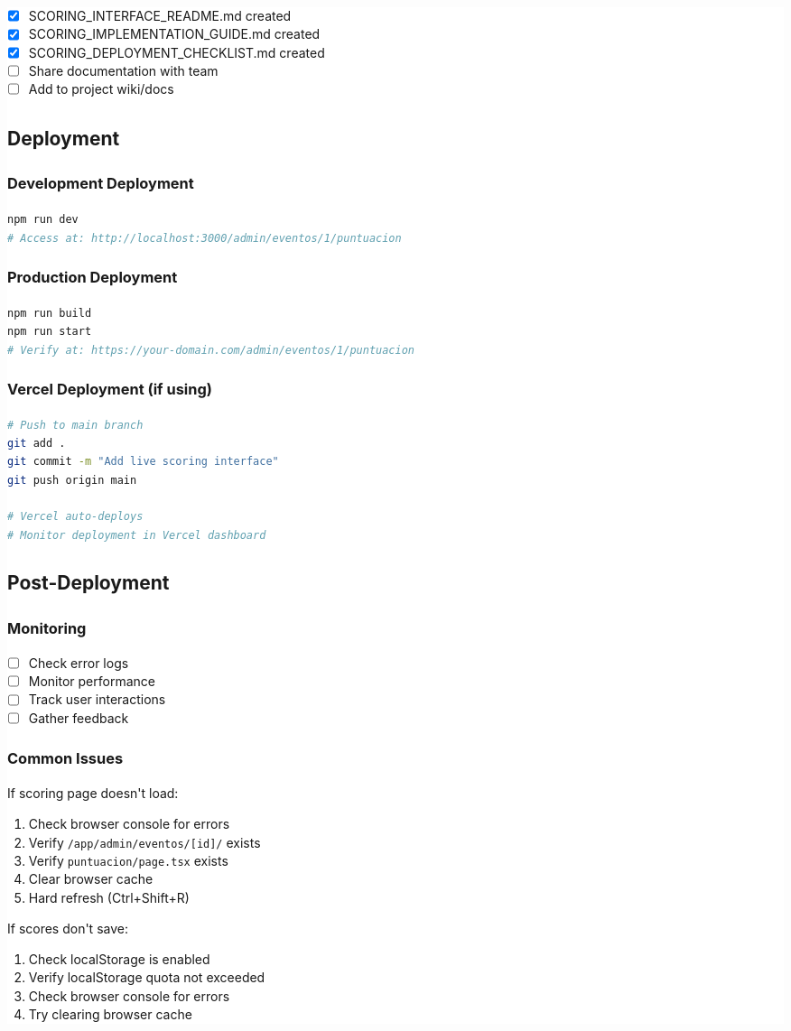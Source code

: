 - [x] SCORING_INTERFACE_README.md created
- [x] SCORING_IMPLEMENTATION_GUIDE.md created
- [x] SCORING_DEPLOYMENT_CHECKLIST.md created
- [ ] Share documentation with team
- [ ] Add to project wiki/docs

## Deployment

### Development Deployment
```bash
npm run dev
# Access at: http://localhost:3000/admin/eventos/1/puntuacion
```

### Production Deployment
```bash
npm run build
npm run start
# Verify at: https://your-domain.com/admin/eventos/1/puntuacion
```

### Vercel Deployment (if using)
```bash
# Push to main branch
git add .
git commit -m "Add live scoring interface"
git push origin main

# Vercel auto-deploys
# Monitor deployment in Vercel dashboard
```

## Post-Deployment

### Monitoring
- [ ] Check error logs
- [ ] Monitor performance
- [ ] Track user interactions
- [ ] Gather feedback

### Common Issues

If scoring page doesn't load:
1. Check browser console for errors
2. Verify `/app/admin/eventos/[id]/` exists
3. Verify `puntuacion/page.tsx` exists
4. Clear browser cache
5. Hard refresh (Ctrl+Shift+R)

If scores don't save:
1. Check localStorage is enabled
2. Verify localStorage quota not exceeded
3. Check browser console for errors
4. Try clearing browser cache
